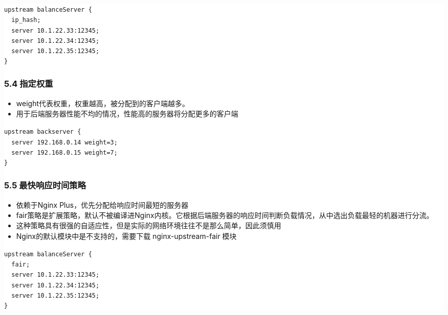 ```config
upstream balanceServer {
  ip_hash;
  server 10.1.22.33:12345;
  server 10.1.22.34:12345;
  server 10.1.22.35:12345;
}
```

### 5.4 指定权重

- weight代表权重，权重越高，被分配到的客户端越多。
- 用于后端服务器性能不均的情况，性能高的服务器将分配更多的客户端

```config
upstream backserver {
  server 192.168.0.14 weight=3;
  server 192.168.0.15 weight=7;
}
```

### 5.5 最快响应时间策略

- 依赖于Nginx Plus，优先分配给响应时间最短的服务器
- fair策略是扩展策略，默认不被编译进Nginx内核。它根据后端服务器的响应时间判断负载情况，从中选出负载最轻的机器进行分流。
- 这种策略具有很强的自适应性，但是实际的网络环境往往不是那么简单，因此须慎用
- Nginx的默认模块中是不支持的，需要下载 nginx-upstream-fair 模块

```config
upstream balanceServer {
  fair;
  server 10.1.22.33:12345;
  server 10.1.22.34:12345;
  server 10.1.22.35:12345;
}
```